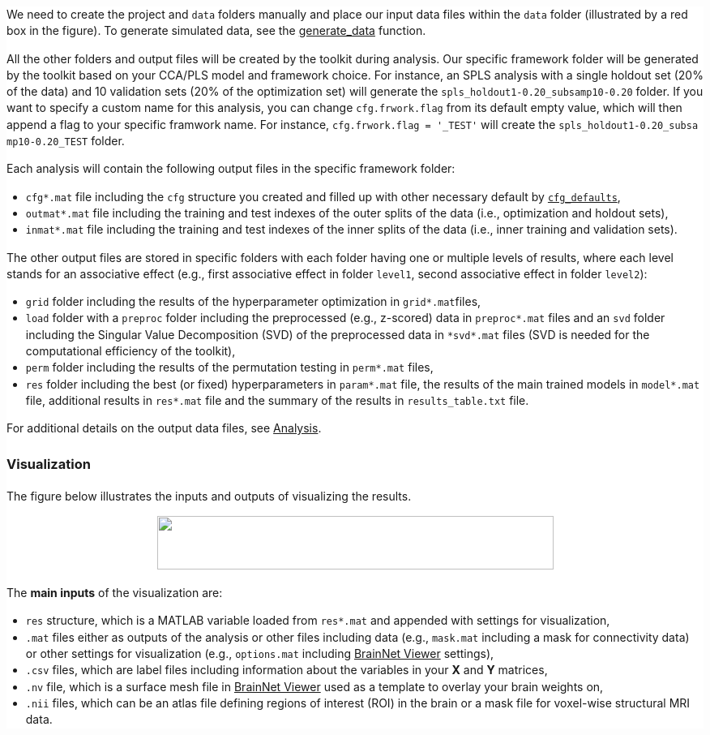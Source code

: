 We need to create the project and `data` folders manually and place our input data files within the `data` folder (illustrated by a red box in the figure). To generate simulated data, see the [generate_data](../mfiles/generate_data) function.

All the other folders and output files will be created by the toolkit during analysis. Our specific framework folder will be generated by the toolkit based on your CCA/PLS model and framework choice. For instance, an SPLS analysis with a single holdout set (20% of the data) and 10 validation sets (20% of the optimization set) will generate the `spls_holdout1-0.20_subsamp10-0.20` folder. If you want to specify a custom name for this analysis, you can change `cfg.frwork.flag` from its default empty value, which will then append a flag to your specific framwork name. For instance, `cfg.frwork.flag = '_TEST'` will create the `spls_holdout1-0.20_subsamp10-0.20_TEST` folder. 

Each analysis will contain the following output files in the specific framework folder:

- `cfg*.mat` file including the `cfg` structure you created and filled up with other necessary default by [`cfg_defaults`](../mfiles/cfg_defaults), 
- `outmat*.mat` file including the training and test indexes of the outer splits of the data (i.e., optimization and holdout sets), 
- `inmat*.mat` file including the training and test indexes of the inner splits of the data (i.e., inner training and validation sets).

The other output files are stored in specific folders with each folder having one or multiple levels of results, where each level stands for an associative effect (e.g., first associative effect in folder `level1`, second associative effect in folder `level2`):

- `grid` folder including the results of the hyperparameter optimization in `grid*.mat`files,
- `load` folder with a `preproc` folder including the preprocessed (e.g., z-scored) data in `preproc*.mat` files and an `svd` folder including the Singular Value Decomposition (SVD) of the preprocessed data in `*svd*.mat` files (SVD is needed for the computational efficiency of the toolkit),
- `perm` folder including the results of the permutation testing in `perm*.mat` files, 
- `res` folder including the best (or fixed) hyperparameters in `param*.mat` file, the results of the main trained models in `model*.mat` file, additional results in `res*.mat` file and the summary of the results in `results_table.txt` file.

For additional details on the output data files, see [Analysis](../analysis).

### Visualization

The figure below illustrates the inputs and outputs of visualizing the results.

<p align="center">
   <img src="../figures/overview_visualization.png" width="489" height="66">
</p>


The __main inputs__ of the visualization are:

- `res` structure, which is a MATLAB variable loaded from `res*.mat` and appended with settings for visualization,
- `.mat` files either as outputs of the analysis or other files including data (e.g., `mask.mat` including a mask for connectivity data) or other settings for visualization (e.g., `options.mat` including [BrainNet Viewer](https://www.nitrc.org/projects/bnv/) settings), 
- `.csv` files, which are label files including information about the variables in your $\mathbf{X}$ and $\mathbf{Y}$ matrices, 
- `.nv` file, which is a surface mesh file in [BrainNet Viewer](https://www.nitrc.org/projects/bnv/) used as a template to overlay your brain weights on, 
- `.nii` files, which can be an atlas file defining regions of interest (ROI) in the brain or a mask file for voxel-wise structural MRI data.  
